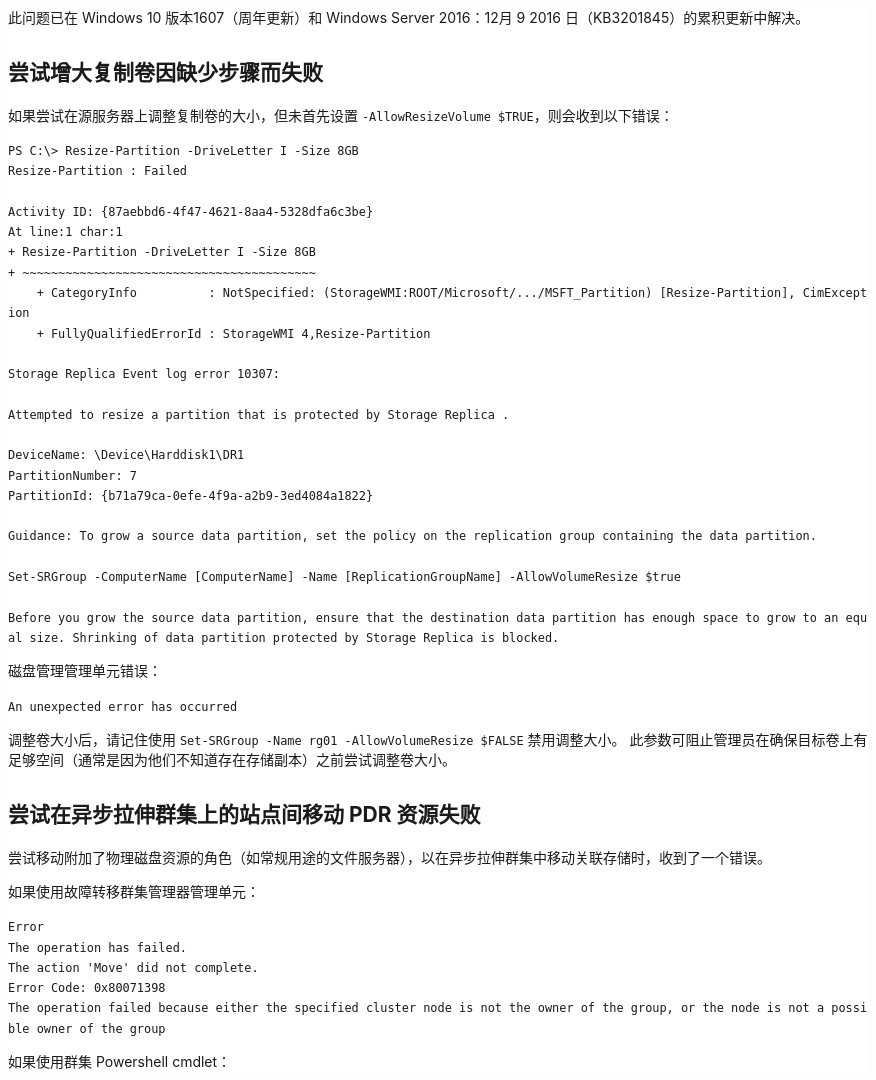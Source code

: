 此问题已在 Windows 10 版本1607（周年更新）和 Windows Server 2016：12月 9 2016 日（KB3201845）的累积更新中解决。

## <a name="attempting-to-grow-a-replicated-volume-fails-due-to-missing-step"></a>尝试增大复制卷因缺少步骤而失败

如果尝试在源服务器上调整复制卷的大小，但未首先设置 `-AllowResizeVolume $TRUE`，则会收到以下错误：

    PS C:\> Resize-Partition -DriveLetter I -Size 8GB
    Resize-Partition : Failed

    Activity ID: {87aebbd6-4f47-4621-8aa4-5328dfa6c3be}
    At line:1 char:1
    + Resize-Partition -DriveLetter I -Size 8GB
    + ~~~~~~~~~~~~~~~~~~~~~~~~~~~~~~~~~~~~~~~~~
        + CategoryInfo          : NotSpecified: (StorageWMI:ROOT/Microsoft/.../MSFT_Partition) [Resize-Partition], CimException
        + FullyQualifiedErrorId : StorageWMI 4,Resize-Partition

    Storage Replica Event log error 10307:

    Attempted to resize a partition that is protected by Storage Replica .

    DeviceName: \Device\Harddisk1\DR1
    PartitionNumber: 7
    PartitionId: {b71a79ca-0efe-4f9a-a2b9-3ed4084a1822}

    Guidance: To grow a source data partition, set the policy on the replication group containing the data partition.

    Set-SRGroup -ComputerName [ComputerName] -Name [ReplicationGroupName] -AllowVolumeResize $true

    Before you grow the source data partition, ensure that the destination data partition has enough space to grow to an equal size. Shrinking of data partition protected by Storage Replica is blocked.

磁盘管理管理单元错误：

    An unexpected error has occurred

调整卷大小后，请记住使用 `Set-SRGroup -Name rg01 -AllowVolumeResize $FALSE` 禁用调整大小。 此参数可阻止管理员在确保目标卷上有足够空间（通常是因为他们不知道存在存储副本）之前尝试调整卷大小。

## <a name="attempting-to-move-a-pdr-resource-between-sites-on-an-asynchronous-stretch-cluster-fails"></a>尝试在异步拉伸群集上的站点间移动 PDR 资源失败

尝试移动附加了物理磁盘资源的角色（如常规用途的文件服务器），以在异步拉伸群集中移动关联存储时，收到了一个错误。

如果使用故障转移群集管理器管理单元：

    Error
    The operation has failed.
    The action 'Move' did not complete.
    Error Code: 0x80071398
    The operation failed because either the specified cluster node is not the owner of the group, or the node is not a possible owner of the group

如果使用群集 Powershell cmdlet：
